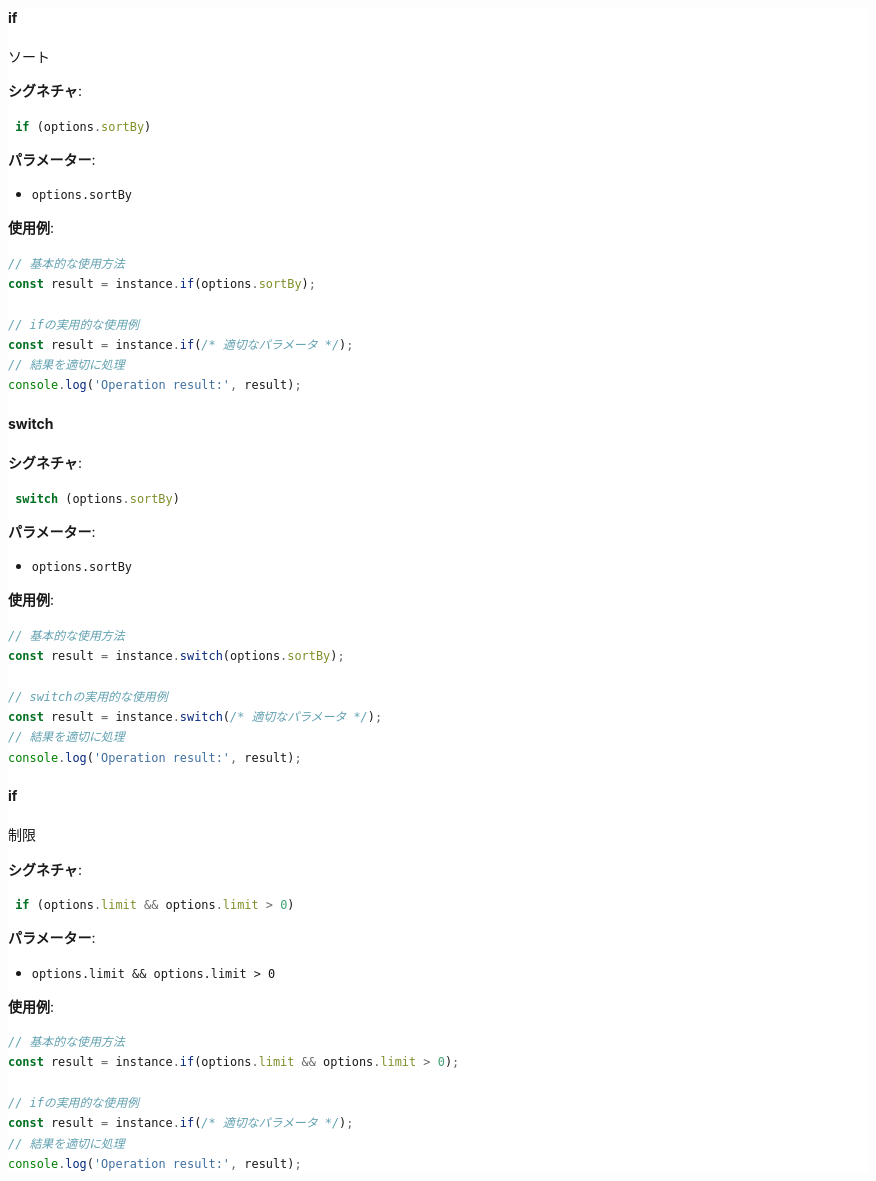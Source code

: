 #### if

ソート

**シグネチャ**:
```javascript
 if (options.sortBy)
```

**パラメーター**:
- `options.sortBy`

**使用例**:
```javascript
// 基本的な使用方法
const result = instance.if(options.sortBy);

// ifの実用的な使用例
const result = instance.if(/* 適切なパラメータ */);
// 結果を適切に処理
console.log('Operation result:', result);
```

#### switch

**シグネチャ**:
```javascript
 switch (options.sortBy)
```

**パラメーター**:
- `options.sortBy`

**使用例**:
```javascript
// 基本的な使用方法
const result = instance.switch(options.sortBy);

// switchの実用的な使用例
const result = instance.switch(/* 適切なパラメータ */);
// 結果を適切に処理
console.log('Operation result:', result);
```

#### if

制限

**シグネチャ**:
```javascript
 if (options.limit && options.limit > 0)
```

**パラメーター**:
- `options.limit && options.limit > 0`

**使用例**:
```javascript
// 基本的な使用方法
const result = instance.if(options.limit && options.limit > 0);

// ifの実用的な使用例
const result = instance.if(/* 適切なパラメータ */);
// 結果を適切に処理
console.log('Operation result:', result);
```
